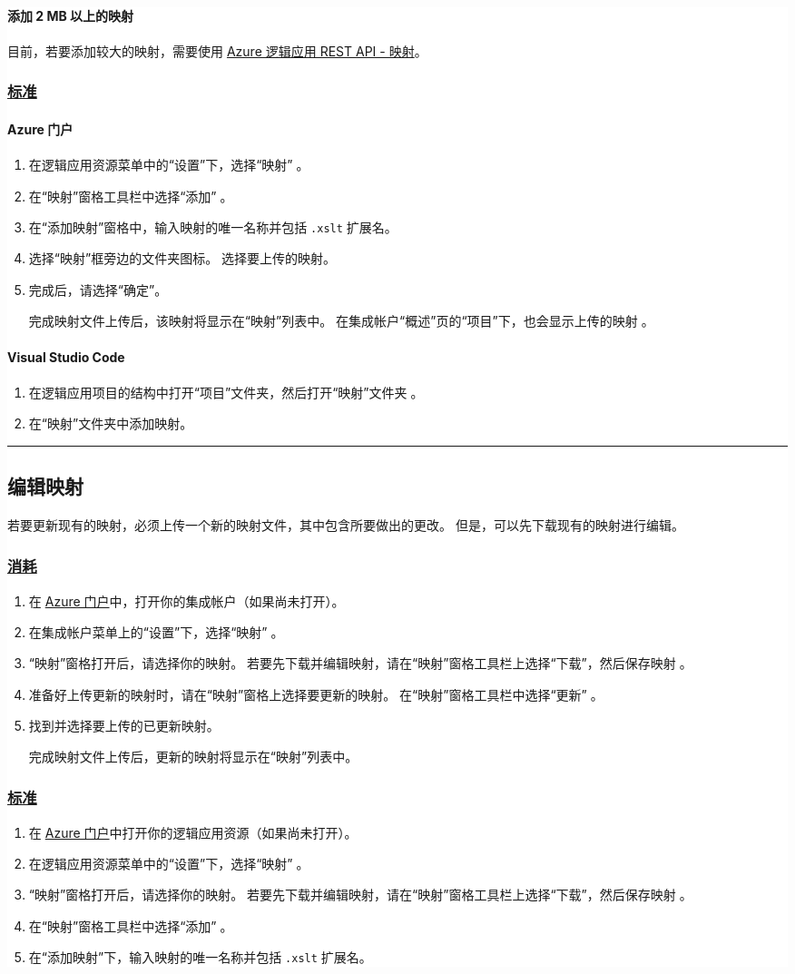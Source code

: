 #### <a name="add-maps-more-than-2-mb"></a>添加 2 MB 以上的映射

目前，若要添加较大的映射，需要使用 [Azure 逻辑应用 REST API - 映射](/rest/api/logic/maps/createorupdate)。

### <a name="standard"></a>[标准](#tab/standard)

#### <a name="azure-portal"></a>Azure 门户

1. 在逻辑应用资源菜单中的“设置”下，选择“映射” 。

1. 在“映射”窗格工具栏中选择“添加” 。

1. 在“添加映射”窗格中，输入映射的唯一名称并包括 `.xslt` 扩展名。

1. 选择“映射”框旁边的文件夹图标。 选择要上传的映射。

1. 完成后，请选择“确定”。

   完成映射文件上传后，该映射将显示在“映射”列表中。  在集成帐户“概述”页的“项目”下，也会显示上传的映射 。

#### <a name="visual-studio-code"></a>Visual Studio Code

1. 在逻辑应用项目的结构中打开“项目”文件夹，然后打开“映射”文件夹 。

1. 在“映射”文件夹中添加映射。

---

<a name="edit-map"></a>

## <a name="edit-a-map"></a>编辑映射

若要更新现有的映射，必须上传一个新的映射文件，其中包含所要做出的更改。 但是，可以先下载现有的映射进行编辑。

### <a name="consumption"></a>[消耗](#tab/consumption)

1. 在 [Azure 门户](https://portal.azure.com)中，打开你的集成帐户（如果尚未打开）。

1. 在集成帐户菜单上的“设置”下，选择“映射” 。

1. “映射”窗格打开后，请选择你的映射。 若要先下载并编辑映射，请在“映射”窗格工具栏上选择“下载”，然后保存映射 。

1. 准备好上传更新的映射时，请在“映射”窗格上选择要更新的映射。 在“映射”窗格工具栏中选择“更新” 。

1. 找到并选择要上传的已更新映射。

   完成映射文件上传后，更新的映射将显示在“映射”列表中。 

### <a name="standard"></a>[标准](#tab/standard)

1. 在 [Azure 门户](https://portal.azure.com)中打开你的逻辑应用资源（如果尚未打开）。

1. 在逻辑应用资源菜单中的“设置”下，选择“映射” 。

1. “映射”窗格打开后，请选择你的映射。 若要先下载并编辑映射，请在“映射”窗格工具栏上选择“下载”，然后保存映射 。

1. 在“映射”窗格工具栏中选择“添加” 。

1. 在“添加映射”下，输入映射的唯一名称并包括 `.xslt` 扩展名。
